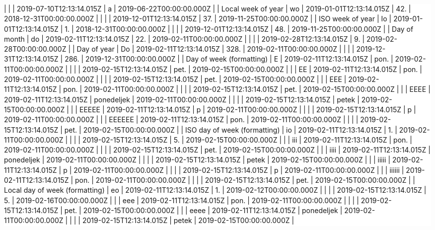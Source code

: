 |                                 |              | 2019-07-10T12:13:14.015Z | a                                           | 2019-06-22T00:00:00.000Z |
| Local week of year              | wo           | 2019-01-01T12:13:14.015Z | 42.                                         | 2018-12-31T00:00:00.000Z |
|                                 |              | 2019-12-01T12:13:14.015Z | 37.                                         | 2019-11-25T00:00:00.000Z |
| ISO week of year                | Io           | 2019-01-01T12:13:14.015Z | 1.                                          | 2018-12-31T00:00:00.000Z |
|                                 |              | 2019-12-01T12:13:14.015Z | 48.                                         | 2019-11-25T00:00:00.000Z |
| Day of month                    | do           | 2019-02-11T12:13:14.015Z | 22.                                         | 2019-02-11T00:00:00.000Z |
|                                 |              | 2019-02-28T12:13:14.015Z | 9.                                          | 2019-02-28T00:00:00.000Z |
| Day of year                     | Do           | 2019-02-11T12:13:14.015Z | 328.                                        | 2019-02-11T00:00:00.000Z |
|                                 |              | 2019-12-31T12:13:14.015Z | 286.                                        | 2019-12-31T00:00:00.000Z |
| Day of week (formatting)        | E            | 2019-02-11T12:13:14.015Z | pon.                                        | 2019-02-11T00:00:00.000Z |
|                                 |              | 2019-02-15T12:13:14.015Z | pet.                                        | 2019-02-15T00:00:00.000Z |
|                                 | EE           | 2019-02-11T12:13:14.015Z | pon.                                        | 2019-02-11T00:00:00.000Z |
|                                 |              | 2019-02-15T12:13:14.015Z | pet.                                        | 2019-02-15T00:00:00.000Z |
|                                 | EEE          | 2019-02-11T12:13:14.015Z | pon.                                        | 2019-02-11T00:00:00.000Z |
|                                 |              | 2019-02-15T12:13:14.015Z | pet.                                        | 2019-02-15T00:00:00.000Z |
|                                 | EEEE         | 2019-02-11T12:13:14.015Z | ponedeljek                                  | 2019-02-11T00:00:00.000Z |
|                                 |              | 2019-02-15T12:13:14.015Z | petek                                       | 2019-02-15T00:00:00.000Z |
|                                 | EEEEE        | 2019-02-11T12:13:14.015Z | p                                           | 2019-02-11T00:00:00.000Z |
|                                 |              | 2019-02-15T12:13:14.015Z | p                                           | 2019-02-11T00:00:00.000Z |
|                                 | EEEEEE       | 2019-02-11T12:13:14.015Z | pon.                                        | 2019-02-11T00:00:00.000Z |
|                                 |              | 2019-02-15T12:13:14.015Z | pet.                                        | 2019-02-15T00:00:00.000Z |
| ISO day of week (formatting)    | io           | 2019-02-11T12:13:14.015Z | 1.                                          | 2019-02-11T00:00:00.000Z |
|                                 |              | 2019-02-15T12:13:14.015Z | 5.                                          | 2019-02-15T00:00:00.000Z |
|                                 | iii          | 2019-02-11T12:13:14.015Z | pon.                                        | 2019-02-11T00:00:00.000Z |
|                                 |              | 2019-02-15T12:13:14.015Z | pet.                                        | 2019-02-15T00:00:00.000Z |
|                                 | iiii         | 2019-02-11T12:13:14.015Z | ponedeljek                                  | 2019-02-11T00:00:00.000Z |
|                                 |              | 2019-02-15T12:13:14.015Z | petek                                       | 2019-02-15T00:00:00.000Z |
|                                 | iiiii        | 2019-02-11T12:13:14.015Z | p                                           | 2019-02-11T00:00:00.000Z |
|                                 |              | 2019-02-15T12:13:14.015Z | p                                           | 2019-02-11T00:00:00.000Z |
|                                 | iiiiii       | 2019-02-11T12:13:14.015Z | pon.                                        | 2019-02-11T00:00:00.000Z |
|                                 |              | 2019-02-15T12:13:14.015Z | pet.                                        | 2019-02-15T00:00:00.000Z |
| Local day of week (formatting)  | eo           | 2019-02-11T12:13:14.015Z | 1.                                          | 2019-02-12T00:00:00.000Z |
|                                 |              | 2019-02-15T12:13:14.015Z | 5.                                          | 2019-02-16T00:00:00.000Z |
|                                 | eee          | 2019-02-11T12:13:14.015Z | pon.                                        | 2019-02-11T00:00:00.000Z |
|                                 |              | 2019-02-15T12:13:14.015Z | pet.                                        | 2019-02-15T00:00:00.000Z |
|                                 | eeee         | 2019-02-11T12:13:14.015Z | ponedeljek                                  | 2019-02-11T00:00:00.000Z |
|                                 |              | 2019-02-15T12:13:14.015Z | petek                                       | 2019-02-15T00:00:00.000Z |